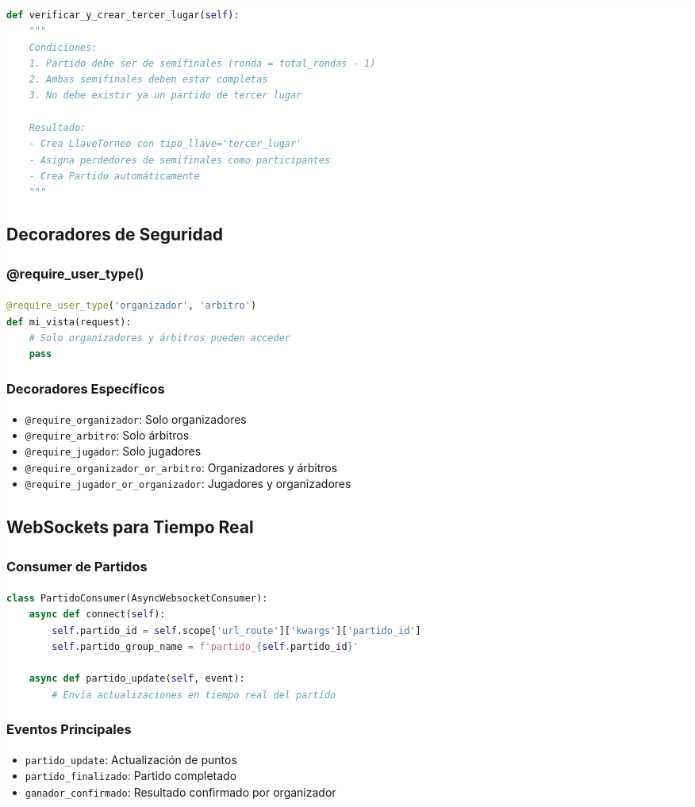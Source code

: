 ```python
def verificar_y_crear_tercer_lugar(self):
    """
    Condiciones:
    1. Partido debe ser de semifinales (ronda = total_rondas - 1)
    2. Ambas semifinales deben estar completas
    3. No debe existir ya un partido de tercer lugar
    
    Resultado:
    - Crea LlaveTorneo con tipo_llave='tercer_lugar'
    - Asigna perdedores de semifinales como participantes
    - Crea Partido automáticamente
    """
```

## Decoradores de Seguridad

### @require_user_type()
```python
@require_user_type('organizador', 'arbitro')
def mi_vista(request):
    # Solo organizadores y árbitros pueden acceder
    pass
```

### Decoradores Específicos
- `@require_organizador`: Solo organizadores
- `@require_arbitro`: Solo árbitros  
- `@require_jugador`: Solo jugadores
- `@require_organizador_or_arbitro`: Organizadores y árbitros
- `@require_jugador_or_organizador`: Jugadores y organizadores

## WebSockets para Tiempo Real

### Consumer de Partidos
```python
class PartidoConsumer(AsyncWebsocketConsumer):
    async def connect(self):
        self.partido_id = self.scope['url_route']['kwargs']['partido_id']
        self.partido_group_name = f'partido_{self.partido_id}'
        
    async def partido_update(self, event):
        # Envía actualizaciones en tiempo real del partido
```

### Eventos Principales
- `partido_update`: Actualización de puntos
- `partido_finalizado`: Partido completado
- `ganador_confirmado`: Resultado confirmado por organizador
